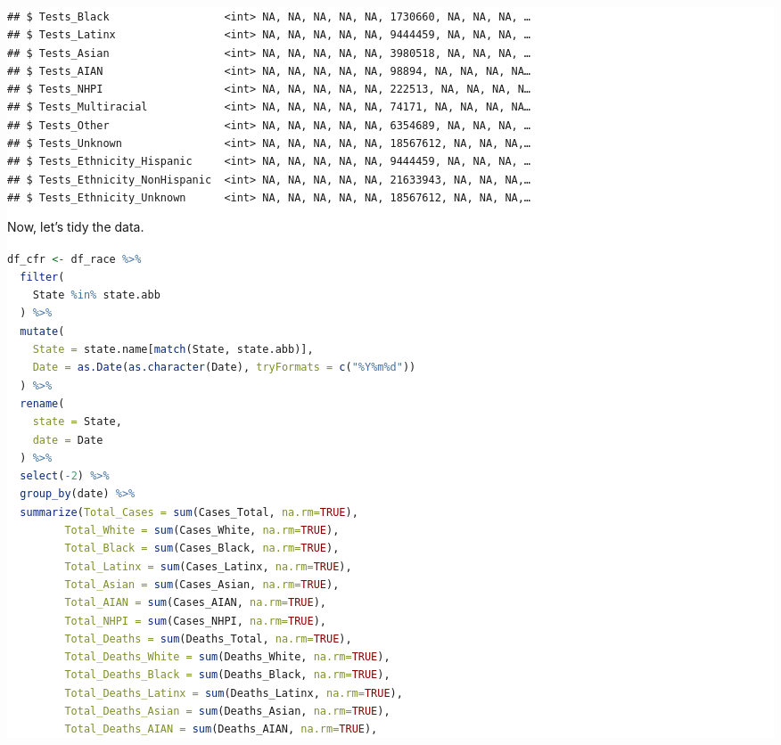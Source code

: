     ## $ Tests_Black                  <int> NA, NA, NA, NA, NA, 1730660, NA, NA, NA, …
    ## $ Tests_Latinx                 <int> NA, NA, NA, NA, NA, 9444459, NA, NA, NA, …
    ## $ Tests_Asian                  <int> NA, NA, NA, NA, NA, 3980518, NA, NA, NA, …
    ## $ Tests_AIAN                   <int> NA, NA, NA, NA, NA, 98894, NA, NA, NA, NA…
    ## $ Tests_NHPI                   <int> NA, NA, NA, NA, NA, 222513, NA, NA, NA, N…
    ## $ Tests_Multiracial            <int> NA, NA, NA, NA, NA, 74171, NA, NA, NA, NA…
    ## $ Tests_Other                  <int> NA, NA, NA, NA, NA, 6354689, NA, NA, NA, …
    ## $ Tests_Unknown                <int> NA, NA, NA, NA, NA, 18567612, NA, NA, NA,…
    ## $ Tests_Ethnicity_Hispanic     <int> NA, NA, NA, NA, NA, 9444459, NA, NA, NA, …
    ## $ Tests_Ethnicity_NonHispanic  <int> NA, NA, NA, NA, NA, 21633943, NA, NA, NA,…
    ## $ Tests_Ethnicity_Unknown      <int> NA, NA, NA, NA, NA, 18567612, NA, NA, NA,…

Now, let’s tidy the data.

``` r
df_cfr <- df_race %>%
  filter(
    State %in% state.abb
  ) %>%
  mutate(
    State = state.name[match(State, state.abb)],
    Date = as.Date(as.character(Date), tryFormats = c("%Y%m%d"))
  ) %>%
  rename(
    state = State,
    date = Date
  ) %>%
  select(-2) %>% 
  group_by(date) %>%
  summarize(Total_Cases = sum(Cases_Total, na.rm=TRUE),
         Total_White = sum(Cases_White, na.rm=TRUE),
         Total_Black = sum(Cases_Black, na.rm=TRUE),
         Total_Latinx = sum(Cases_Latinx, na.rm=TRUE),
         Total_Asian = sum(Cases_Asian, na.rm=TRUE),
         Total_AIAN = sum(Cases_AIAN, na.rm=TRUE),
         Total_NHPI = sum(Cases_NHPI, na.rm=TRUE),
         Total_Deaths = sum(Deaths_Total, na.rm=TRUE),
         Total_Deaths_White = sum(Deaths_White, na.rm=TRUE),
         Total_Deaths_Black = sum(Deaths_Black, na.rm=TRUE),
         Total_Deaths_Latinx = sum(Deaths_Latinx, na.rm=TRUE),
         Total_Deaths_Asian = sum(Deaths_Asian, na.rm=TRUE),
         Total_Deaths_AIAN = sum(Deaths_AIAN, na.rm=TRUE),
```